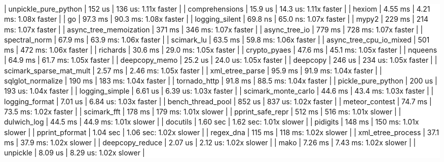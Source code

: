 | unpickle_pure_python     | 152 us                                                      | 136 us: 1.11x faster                                       |
| comprehensions           | 15.9 us                                                     | 14.3 us: 1.11x faster                                      |
| hexiom                   | 4.55 ms                                                     | 4.21 ms: 1.08x faster                                      |
| go                       | 97.3 ms                                                     | 90.3 ms: 1.08x faster                                      |
| logging_silent           | 69.8 ns                                                     | 65.0 ns: 1.07x faster                                      |
| mypy2                    | 229 ms                                                      | 214 ms: 1.07x faster                                       |
| async_tree_memoization   | 371 ms                                                      | 346 ms: 1.07x faster                                       |
| async_tree_io            | 779 ms                                                      | 728 ms: 1.07x faster                                       |
| spectral_norm            | 67.9 ms                                                     | 63.9 ms: 1.06x faster                                      |
| scimark_lu               | 63.5 ms                                                     | 59.8 ms: 1.06x faster                                      |
| async_tree_cpu_io_mixed  | 501 ms                                                      | 472 ms: 1.06x faster                                       |
| richards                 | 30.6 ms                                                     | 29.0 ms: 1.05x faster                                      |
| crypto_pyaes             | 47.6 ms                                                     | 45.1 ms: 1.05x faster                                      |
| nqueens                  | 64.9 ms                                                     | 61.7 ms: 1.05x faster                                      |
| deepcopy_memo            | 25.2 us                                                     | 24.0 us: 1.05x faster                                      |
| deepcopy                 | 246 us                                                      | 234 us: 1.05x faster                                       |
| scimark_sparse_mat_mult  | 2.57 ms                                                     | 2.46 ms: 1.05x faster                                      |
| xml_etree_parse          | 95.9 ms                                                     | 91.9 ms: 1.04x faster                                      |
| sqlglot_normalize        | 190 ms                                                      | 183 ms: 1.04x faster                                       |
| tornado_http             | 91.8 ms                                                     | 88.5 ms: 1.04x faster                                      |
| pickle_pure_python       | 200 us                                                      | 193 us: 1.04x faster                                       |
| logging_simple           | 6.61 us                                                     | 6.39 us: 1.03x faster                                      |
| scimark_monte_carlo      | 44.6 ms                                                     | 43.4 ms: 1.03x faster                                      |
| logging_format           | 7.01 us                                                     | 6.84 us: 1.03x faster                                      |
| bench_thread_pool        | 852 us                                                      | 837 us: 1.02x faster                                       |
| meteor_contest           | 74.7 ms                                                     | 73.5 ms: 1.02x faster                                      |
| scimark_fft              | 178 ms                                                      | 179 ms: 1.01x slower                                       |
| pprint_safe_repr         | 512 ms                                                      | 516 ms: 1.01x slower                                       |
| dulwich_log              | 44.5 ms                                                     | 44.9 ms: 1.01x slower                                      |
| docutils                 | 1.60 sec                                                    | 1.62 sec: 1.01x slower                                     |
| pidigits                 | 148 ms                                                      | 150 ms: 1.01x slower                                       |
| pprint_pformat           | 1.04 sec                                                    | 1.06 sec: 1.02x slower                                     |
| regex_dna                | 115 ms                                                      | 118 ms: 1.02x slower                                       |
| xml_etree_process        | 37.1 ms                                                     | 37.9 ms: 1.02x slower                                      |
| deepcopy_reduce          | 2.07 us                                                     | 2.12 us: 1.02x slower                                      |
| mako                     | 7.26 ms                                                     | 7.43 ms: 1.02x slower                                      |
| unpickle                 | 8.09 us                                                     | 8.29 us: 1.02x slower                                      |